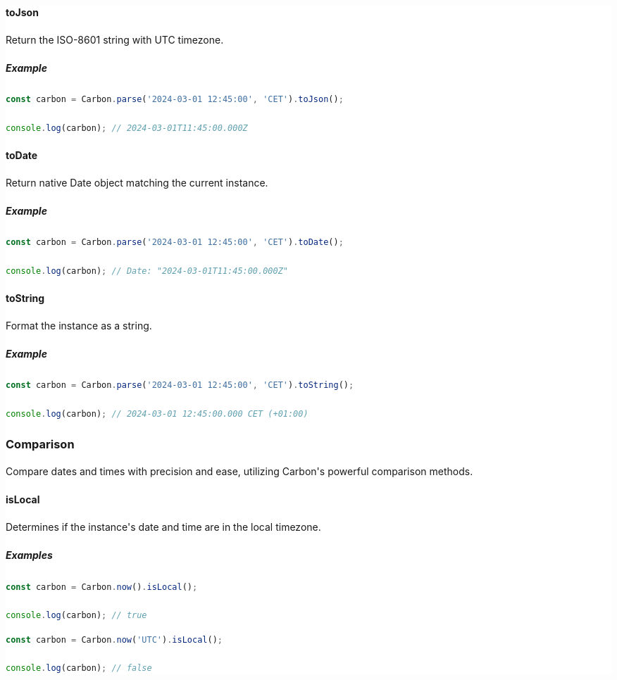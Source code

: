 #### toJson

Return the ISO-8601 string with UTC timezone.

##### Example

```javascript
const carbon = Carbon.parse('2024-03-01 12:45:00', 'CET').toJson();

console.log(carbon); // 2024-03-01T11:45:00.000Z
```

#### toDate

Return native Date object matching the current instance.

##### Example

```javascript
const carbon = Carbon.parse('2024-03-01 12:45:00', 'CET').toDate();

console.log(carbon); // Date: "2024-03-01T11:45:00.000Z" 
```

#### toString

Format the instance as a string.

##### Example

```javascript
const carbon = Carbon.parse('2024-03-01 12:45:00', 'CET').toString();

console.log(carbon); // 2024-03-01 12:45:00.000 CET (+01:00)
```

### Comparison

Compare dates and times with precision and ease, utilizing Carbon's powerful comparison methods.

#### isLocal

Determines if the instance's date and time are in the local timezone.

##### Examples

```javascript
const carbon = Carbon.now().isLocal();

console.log(carbon); // true
```

```javascript
const carbon = Carbon.now('UTC').isLocal();

console.log(carbon); // false
```
